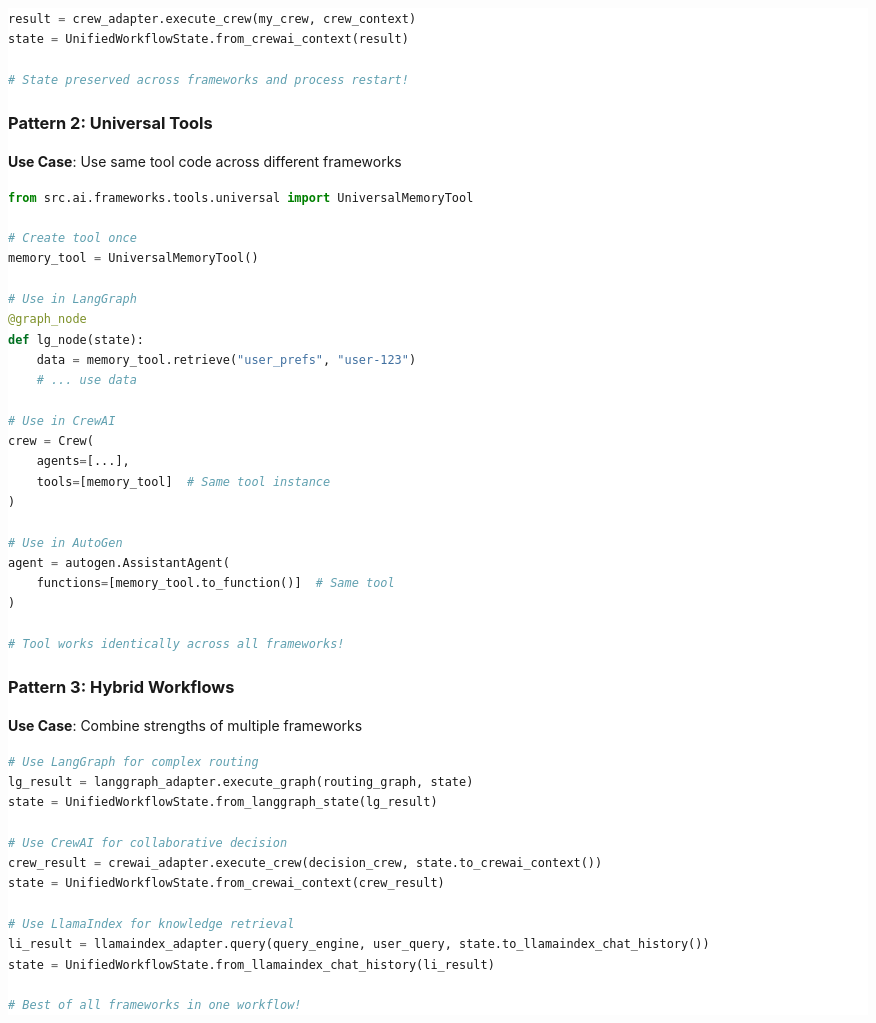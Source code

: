 ```python
result = crew_adapter.execute_crew(my_crew, crew_context)
state = UnifiedWorkflowState.from_crewai_context(result)

# State preserved across frameworks and process restart!
```

### Pattern 2: Universal Tools

**Use Case**: Use same tool code across different frameworks

```python
from src.ai.frameworks.tools.universal import UniversalMemoryTool

# Create tool once
memory_tool = UniversalMemoryTool()

# Use in LangGraph
@graph_node
def lg_node(state):
    data = memory_tool.retrieve("user_prefs", "user-123")
    # ... use data

# Use in CrewAI
crew = Crew(
    agents=[...],
    tools=[memory_tool]  # Same tool instance
)

# Use in AutoGen
agent = autogen.AssistantAgent(
    functions=[memory_tool.to_function()]  # Same tool
)

# Tool works identically across all frameworks!
```

### Pattern 3: Hybrid Workflows

**Use Case**: Combine strengths of multiple frameworks

```python
# Use LangGraph for complex routing
lg_result = langgraph_adapter.execute_graph(routing_graph, state)
state = UnifiedWorkflowState.from_langgraph_state(lg_result)

# Use CrewAI for collaborative decision
crew_result = crewai_adapter.execute_crew(decision_crew, state.to_crewai_context())
state = UnifiedWorkflowState.from_crewai_context(crew_result)

# Use LlamaIndex for knowledge retrieval
li_result = llamaindex_adapter.query(query_engine, user_query, state.to_llamaindex_chat_history())
state = UnifiedWorkflowState.from_llamaindex_chat_history(li_result)

# Best of all frameworks in one workflow!
```
